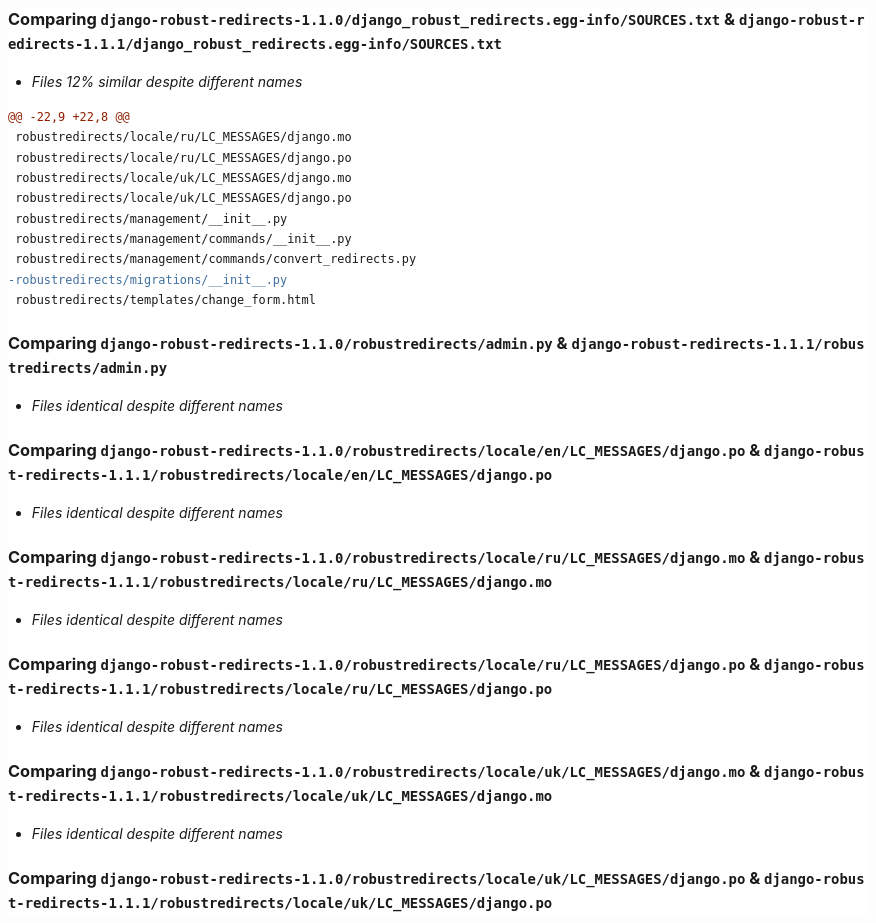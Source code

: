 ```diff
```

### Comparing `django-robust-redirects-1.1.0/django_robust_redirects.egg-info/SOURCES.txt` & `django-robust-redirects-1.1.1/django_robust_redirects.egg-info/SOURCES.txt`

 * *Files 12% similar despite different names*

```diff
@@ -22,9 +22,8 @@
 robustredirects/locale/ru/LC_MESSAGES/django.mo
 robustredirects/locale/ru/LC_MESSAGES/django.po
 robustredirects/locale/uk/LC_MESSAGES/django.mo
 robustredirects/locale/uk/LC_MESSAGES/django.po
 robustredirects/management/__init__.py
 robustredirects/management/commands/__init__.py
 robustredirects/management/commands/convert_redirects.py
-robustredirects/migrations/__init__.py
 robustredirects/templates/change_form.html
```

### Comparing `django-robust-redirects-1.1.0/robustredirects/admin.py` & `django-robust-redirects-1.1.1/robustredirects/admin.py`

 * *Files identical despite different names*

### Comparing `django-robust-redirects-1.1.0/robustredirects/locale/en/LC_MESSAGES/django.po` & `django-robust-redirects-1.1.1/robustredirects/locale/en/LC_MESSAGES/django.po`

 * *Files identical despite different names*

### Comparing `django-robust-redirects-1.1.0/robustredirects/locale/ru/LC_MESSAGES/django.mo` & `django-robust-redirects-1.1.1/robustredirects/locale/ru/LC_MESSAGES/django.mo`

 * *Files identical despite different names*

### Comparing `django-robust-redirects-1.1.0/robustredirects/locale/ru/LC_MESSAGES/django.po` & `django-robust-redirects-1.1.1/robustredirects/locale/ru/LC_MESSAGES/django.po`

 * *Files identical despite different names*

### Comparing `django-robust-redirects-1.1.0/robustredirects/locale/uk/LC_MESSAGES/django.mo` & `django-robust-redirects-1.1.1/robustredirects/locale/uk/LC_MESSAGES/django.mo`

 * *Files identical despite different names*

### Comparing `django-robust-redirects-1.1.0/robustredirects/locale/uk/LC_MESSAGES/django.po` & `django-robust-redirects-1.1.1/robustredirects/locale/uk/LC_MESSAGES/django.po`
